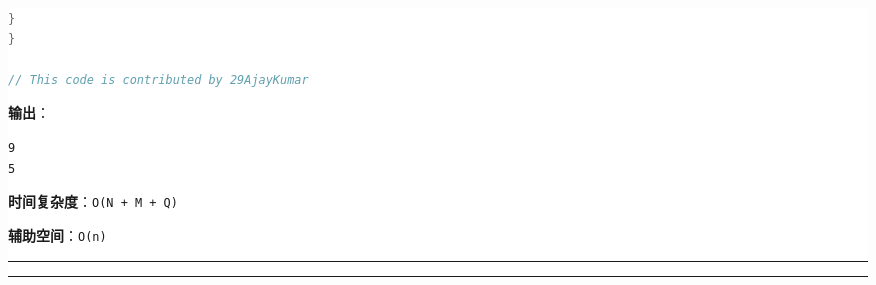 ```cs
}
}

// This code is contributed by 29AjayKumar

```

**输出**： 

```
9
5

```

**时间复杂度**：`O(N + M + Q)`

**辅助空间**：`O(n)`



* * *

* * *



